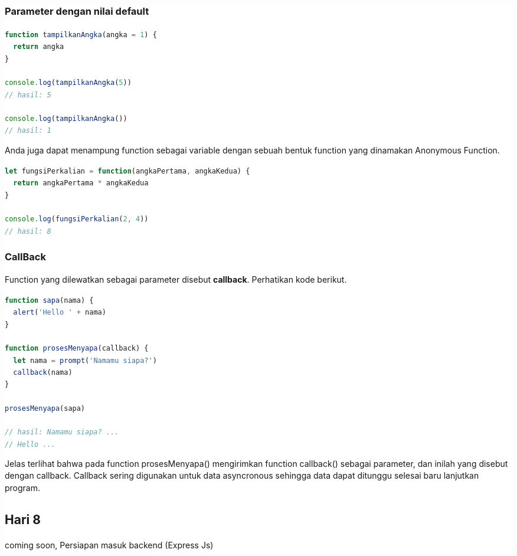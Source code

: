 ### Parameter dengan nilai default

```javascript
function tampilkanAngka(angka = 1) {
  return angka
}

console.log(tampilkanAngka(5))
// hasil: 5

console.log(tampilkanAngka())
// hasil: 1
```

Anda juga dapat menampung function sebagai variable dengan sebuah bentuk function yang dinamakan Anonymous Function.

```javascript
let fungsiPerkalian = function(angkaPertama, angkaKedua) {
  return angkaPertama * angkaKedua
}

console.log(fungsiPerkalian(2, 4))
// hasil: 8
```

### CallBack
Function yang dilewatkan sebagai parameter disebut **callback**.
Perhatikan kode berikut.

```js
function sapa(nama) {
  alert('Hello ' + nama)
}

function prosesMenyapa(callback) {
  let nama = prompt('Namamu siapa?')
  callback(nama)
}

prosesMenyapa(sapa)

// hasil: Namamu siapa? ...
// Hello ...
```

Jelas terlihat bahwa pada function prosesMenyapa() mengirimkan function callback() sebagai parameter, dan inilah yang disebut dengan callback. Callback sering digunakan untuk data asyncronous sehingga data dapat ditunggu selesai baru lanjutkan program.

## Hari 8
coming soon, Persiapan masuk backend (Express Js)




